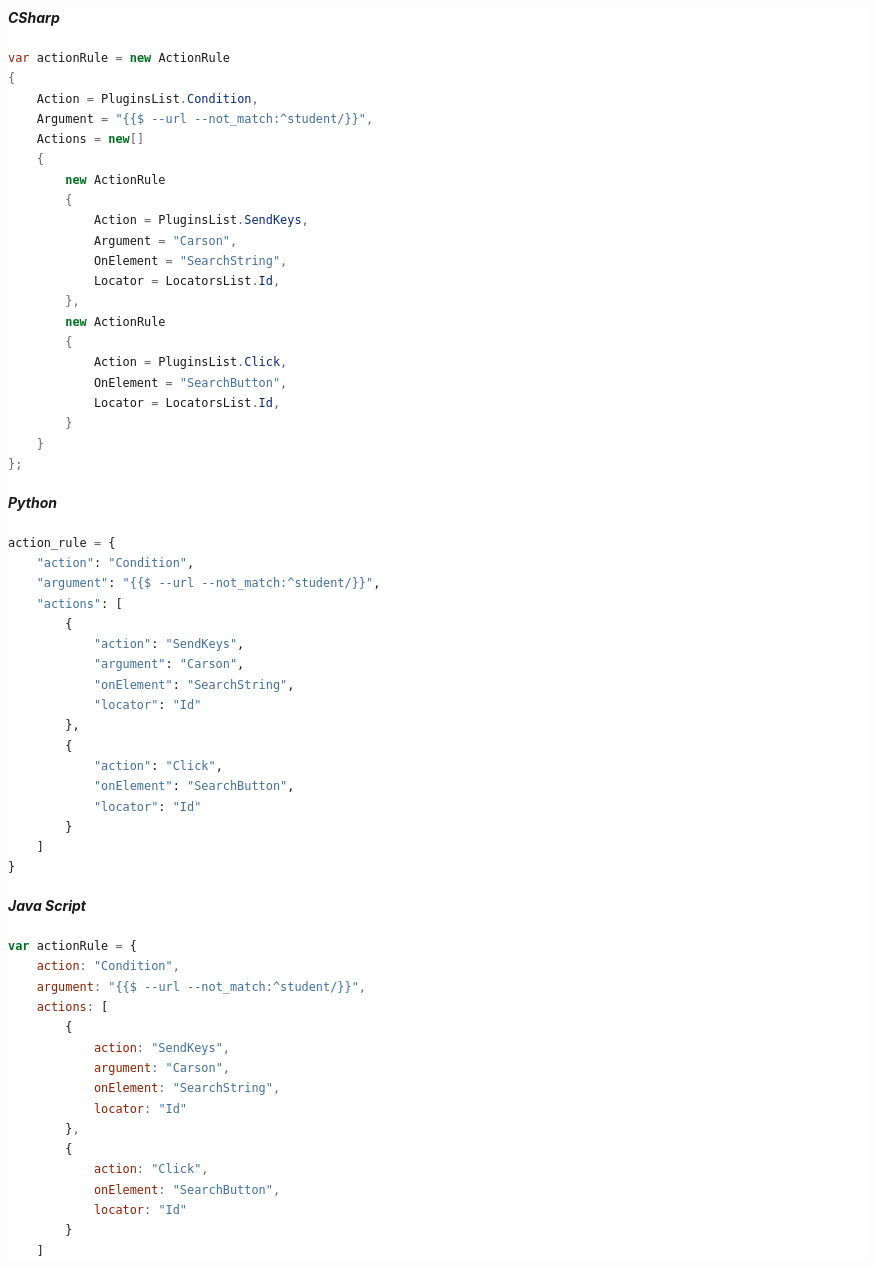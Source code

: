 #### _CSharp_
```csharp
var actionRule = new ActionRule
{
    Action = PluginsList.Condition,
    Argument = "{{$ --url --not_match:^student/}}",
    Actions = new[]
    {
        new ActionRule
        {
            Action = PluginsList.SendKeys,
            Argument = "Carson",
            OnElement = "SearchString",
            Locator = LocatorsList.Id,
        },
        new ActionRule
        {
            Action = PluginsList.Click,
            OnElement = "SearchButton",
            Locator = LocatorsList.Id,
        }
    }
};
```

#### _Python_
```python
action_rule = {
    "action": "Condition",
    "argument": "{{$ --url --not_match:^student/}}",
    "actions": [
        {
            "action": "SendKeys",
            "argument": "Carson",
            "onElement": "SearchString",
            "locator": "Id"
        },
        {
            "action": "Click",
            "onElement": "SearchButton",
            "locator": "Id"
        }
    ]
}
```

#### _Java Script_
```js
var actionRule = {
    action: "Condition",
    argument: "{{$ --url --not_match:^student/}}",
    actions: [
        {
            action: "SendKeys",
            argument: "Carson",
            onElement: "SearchString",
            locator: "Id"
        },
        {
            action: "Click",
            onElement: "SearchButton",
            locator: "Id"
        }
    ]
```